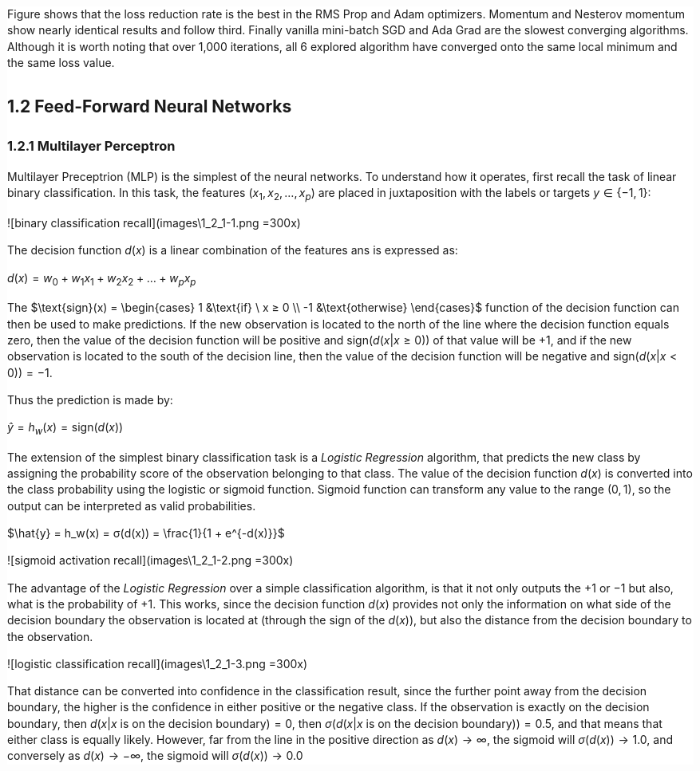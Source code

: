 
Figure shows that the loss reduction rate is the best in the RMS Prop and Adam optimizers. Momentum and Nesterov momentum show nearly identical results and follow third. Finally vanilla mini-batch SGD and Ada Grad are the slowest converging algorithms. Although it is worth noting that over 1,000 iterations, all 6 explored algorithm have converged onto the same local minimum and the same loss value.

## 1.2 Feed-Forward Neural Networks
### 1.2.1 Multilayer Perceptron
Multilayer Preceptrion (MLP) is the simplest of the neural networks. To understand how it operates, first recall the task of linear binary classification. In this task, the features $\left( x_1, x_2, \dots, x_p\right)$ are placed in juxtaposition with the labels or targets $y \in \left\{-1, 1 \right\}$:

![binary classification recall](images\1_2_1-1.png =300x)

The decision function $d(x)$ is a linear combination of the features ans is expressed as:

$d(x) = w_0 + w_1 x_1 + w_2 x_2 + \dots + w_p x_p$

The $\text{sign}(x) = \begin{cases}
  1  &\text{if} \ x ≥ 0 \\
  -1 &\text{otherwise}
  \end{cases}$ function of the decision function can then be used to make predictions. If the new observation is located to the north of the line where the decision function equals zero, then the value of the decision function will be positive and $\text{sign}(d(x|x≥0))$ of that value will be $+1$, and if the new observation is located to the south of the decision line, then the value of the decision function will be negative and $\text{sign}(d(x|x<0))=-1$.

Thus the prediction is made by:

$\hat{y} = h_w(x) = \text{sign}\left( d(x) \right)$

The extension of the simplest binary classification task is a _Logistic Regression_ algorithm, that predicts the new class by assigning the probability score of the observation belonging to that class. The value of the decision function $d(x)$ is converted into the class probability using the logistic or sigmoid function. Sigmoid function can transform any value to the range $(0,1)$, so the output can be interpreted as valid probabilities.

$\hat{y} = h_w(x) = σ(d(x)) = \frac{1}{1 + e^{-d(x)}}$

![sigmoid activation recall](images\1_2_1-2.png =300x)

The advantage of the _Logistic Regression_ over a simple classification algorithm, is that it not only outputs the $+1$ or $-1$ but also, what is the probability of $+1$. This works, since the decision function $d(x)$ provides not only the information on what side of the decision boundary the observation is located at (through the sign of the $d(x)$), but also the distance from the decision boundary to the observation.

![logistic classification recall](images\1_2_1-3.png =300x)

That distance can be converted into confidence in the classification result, since the further point away from the decision boundary, the higher is the confidence in either positive or the negative class. If the observation is exactly on the decision boundary, then $d(x|x\text{ is on the decision boundary})=0$, then $σ(d(x|x\text{ is on the decision boundary}))=0.5$, and that means that either class is equally likely. However, far from the line in the positive direction as $d(x) → ∞$, the sigmoid will $σ(d(x)) → 1.0$, and conversely as $d(x) → -∞$, the sigmoid will $σ(d(x)) → 0.0$
